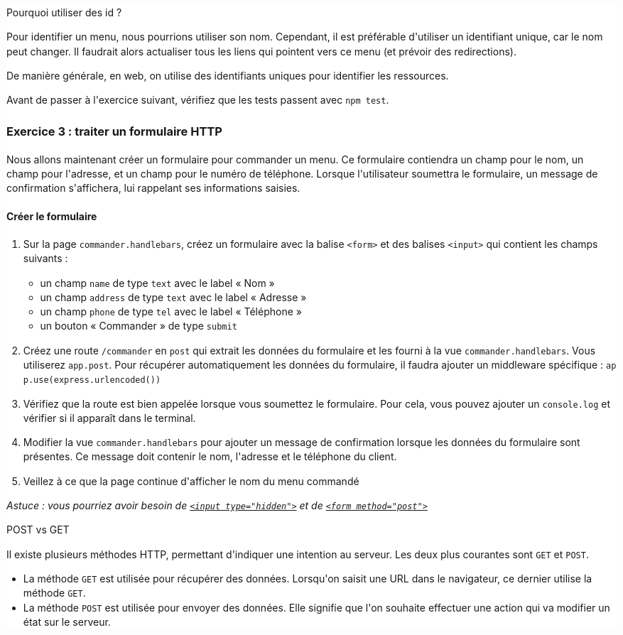 <Message>
<div slot='title'>Pourquoi utiliser des id ?</div>

Pour identifier un menu, nous pourrions utiliser son nom. Cependant, il est préférable d'utiliser un identifiant unique, car le nom peut changer. Il faudrait alors actualiser tous les liens qui pointent vers ce menu (et prévoir des redirections).

De manière générale, en web, on utilise des identifiants uniques pour identifier les ressources.
</Message>
</Solution>

Avant de passer à l'exercice suivant, vérifiez que les tests passent avec `npm test`.

<div id="exercice-3"></div>

### Exercice 3 : traiter un formulaire HTTP

Nous allons maintenant créer un formulaire pour commander un menu. Ce formulaire contiendra un champ pour le nom, un champ pour l'adresse, et un champ pour le numéro de téléphone. Lorsque l'utilisateur soumettra le formulaire, un message de confirmation s'affichera, lui rappelant ses informations saisies.

#### Créer le formulaire

1. Sur la page `commander.handlebars`, créez un formulaire avec la balise `<form>` et des balises `<input>` qui contient les champs suivants :
   - un champ `name` de type `text` avec le label « Nom »
   - un champ `address` de type `text` avec le label « Adresse »
   - un champ `phone` de type `tel` avec le label « Téléphone »
   - un bouton « Commander » de type `submit`

2. Créez une route `/commander` en `post` qui extrait les données du formulaire et les fourni à la vue `commander.handlebars`. Vous utiliserez `app.post`. Pour récupérer automatiquement les données du formulaire, il faudra ajouter un middleware spécifique : `app.use(express.urlencoded())`
3. Vérifiez que la route est bien appelée lorsque vous soumettez le formulaire. Pour cela, vous pouvez ajouter un `console.log` et vérifier si il apparaît dans le terminal.
4. Modifier la vue `commander.handlebars` pour ajouter un message de confirmation lorsque les données du formulaire sont présentes. Ce message doit contenir le nom, l'adresse et le téléphone du client.
5. Veillez à ce que la page continue d'afficher le nom du menu commandé

_Astuce : vous pourriez avoir besoin de [`<input type="hidden">`](https://developer.mozilla.org/fr/docs/Web/HTML/Element/Input/hidden) et de [`<form method="post">`](https://developer.mozilla.org/fr/docs/Web/HTML/Element/Form)_

<Message>
  <div slot='title'>POST vs GET</div>

Il existe plusieurs méthodes HTTP, permettant d'indiquer une intention au serveur. Les deux plus courantes sont `GET` et `POST`.

- La méthode `GET` est utilisée pour récupérer des données. Lorsqu'on saisit une URL dans le navigateur, ce dernier utilise la méthode `GET`.
- La méthode `POST` est utilisée pour envoyer des données. Elle signifie que l'on souhaite effectuer une action qui va modifier un état sur le serveur.
